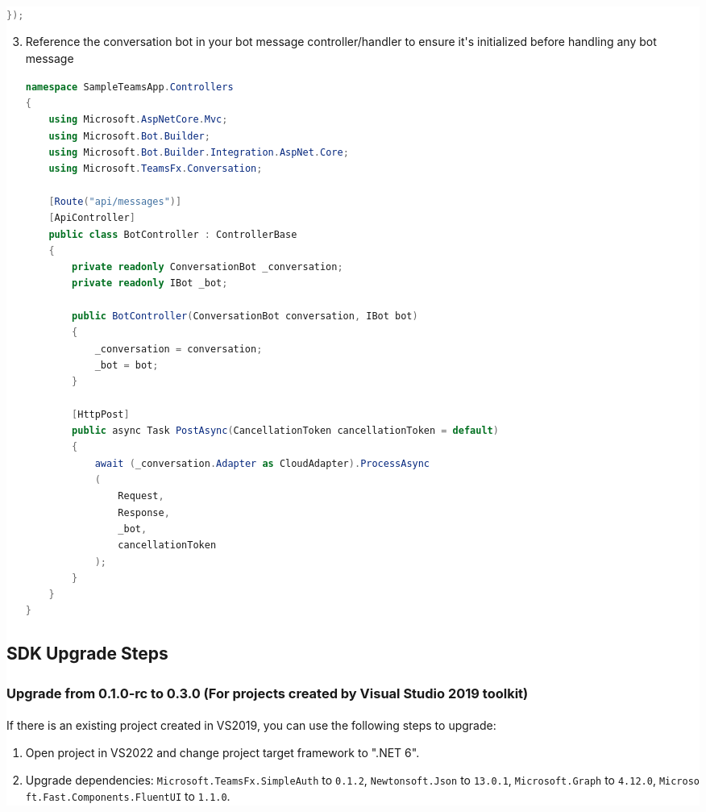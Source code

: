    ```csharp
   });
   ```

3. Reference the conversation bot in your bot message controller/handler to ensure it's initialized before handling any bot message

   ```csharp
   namespace SampleTeamsApp.Controllers
   {
       using Microsoft.AspNetCore.Mvc;
       using Microsoft.Bot.Builder;
       using Microsoft.Bot.Builder.Integration.AspNet.Core;
       using Microsoft.TeamsFx.Conversation;

       [Route("api/messages")]
       [ApiController]
       public class BotController : ControllerBase
       {
           private readonly ConversationBot _conversation;
           private readonly IBot _bot;

           public BotController(ConversationBot conversation, IBot bot)
           {
               _conversation = conversation;
               _bot = bot;
           }

           [HttpPost]
           public async Task PostAsync(CancellationToken cancellationToken = default)
           {
               await (_conversation.Adapter as CloudAdapter).ProcessAsync
               (
                   Request,
                   Response,
                   _bot,
                   cancellationToken
               );
           }
       }
   }
   ```

## SDK Upgrade Steps

### Upgrade from 0.1.0-rc to 0.3.0 (For projects created by Visual Studio 2019 toolkit)

If there is an existing project created in VS2019, you can use the following steps to upgrade:

1. Open project in VS2022 and change project target framework to ".NET 6".

2. Upgrade dependencies:
   `Microsoft.TeamsFx.SimpleAuth` to `0.1.2`,
   `Newtonsoft.Json` to `13.0.1`,
   `Microsoft.Graph` to `4.12.0`,
   `Microsoft.Fast.Components.FluentUI` to `1.1.0`.
